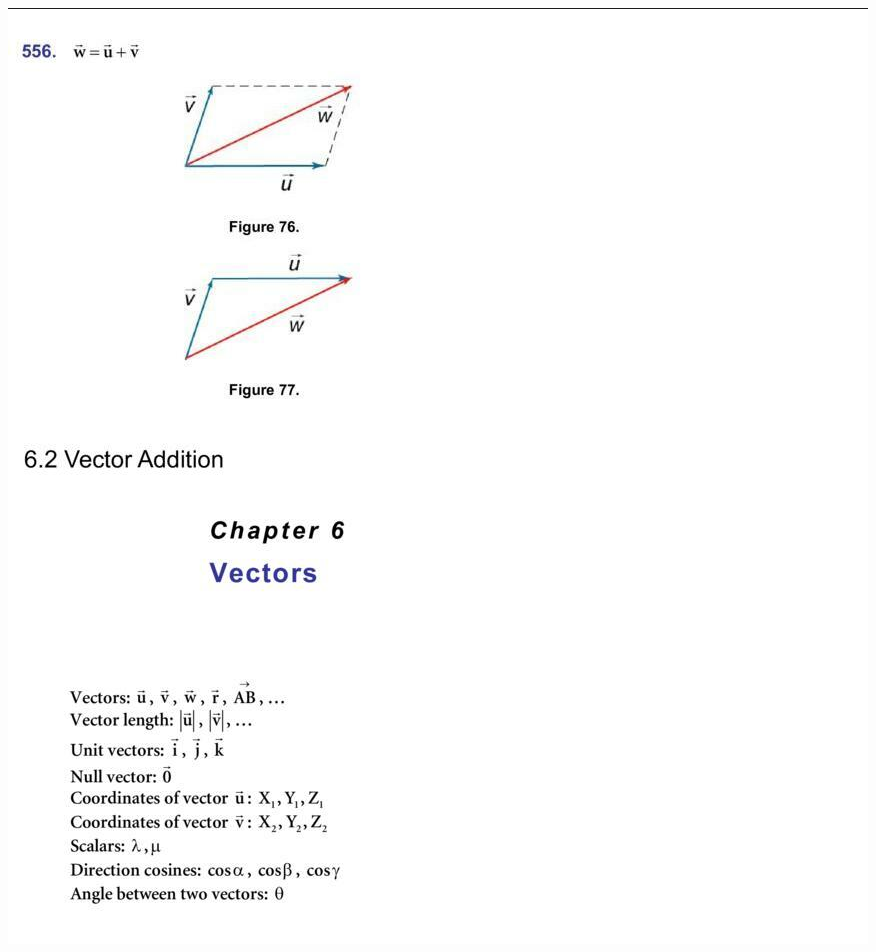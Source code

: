 <hr><img src="slices-1300/06 vectors/02/01/pg_0131-000_0000.jpg"><br><img src="slices-1300/06 vectors/02/pg_0130-000_0002.jpg"><br><img src="slices-1300/06 vectors/pg_0128-000_0000.jpg">